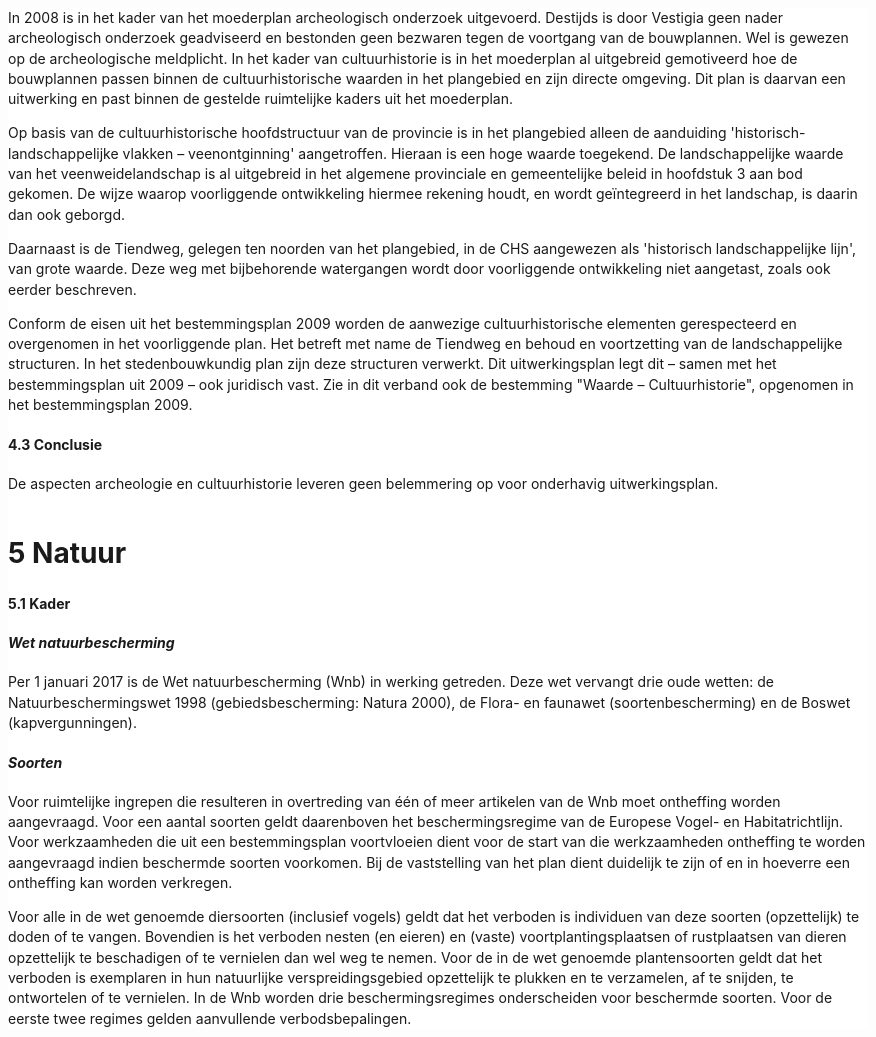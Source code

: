 In 2008 is in het kader van het moederplan archeologisch onderzoek uitgevoerd. Destijds is door Vestigia geen nader archeologisch onderzoek geadviseerd en bestonden geen bezwaren tegen de voortgang van de bouwplannen. Wel is gewezen op de archeologische meldplicht. In het kader van cultuurhistorie is in het moederplan al uitgebreid gemotiveerd hoe de bouwplannen passen binnen de cultuurhistorische waarden in het plangebied en zijn directe omgeving. Dit plan is daarvan een uitwerking en past binnen de gestelde ruimtelijke kaders uit het moederplan.

Op basis van de cultuurhistorische hoofdstructuur van de provincie is in het plangebied alleen de aanduiding 'historisch-landschappelijke vlakken – veenontginning' aangetroffen. Hieraan is een hoge waarde toegekend. De landschappelijke waarde van het veenweidelandschap is al uitgebreid in het algemene provinciale en gemeentelijke beleid in hoofdstuk 3 aan bod gekomen. De wijze waarop voorliggende ontwikkeling hiermee rekening houdt, en wordt geïntegreerd in het landschap, is daarin dan ook geborgd.

Daarnaast is de Tiendweg, gelegen ten noorden van het plangebied, in de CHS aangewezen als 'historisch landschappelijke lijn', van grote waarde. Deze weg met bijbehorende watergangen wordt door voorliggende ontwikkeling niet aangetast, zoals ook eerder beschreven.

Conform de eisen uit het bestemmingsplan 2009 worden de aanwezige cultuurhistorische elementen gerespecteerd en overgenomen in het voorliggende plan. Het betreft met name de Tiendweg en behoud en voortzetting van de landschappelijke structuren. In het stedenbouwkundig plan zijn deze structuren verwerkt. Dit uitwerkingsplan legt dit – samen met het bestemmingsplan uit 2009 – ook juridisch vast. Zie in dit verband ook de bestemming "Waarde – Cultuurhistorie", opgenomen in het bestemmingsplan 2009.

#### <span id="page-30-0"></span>**4.3 Conclusie**

De aspecten archeologie en cultuurhistorie leveren geen belemmering op voor onderhavig uitwerkingsplan.

# <span id="page-31-0"></span>**5 Natuur**

#### <span id="page-31-1"></span>**5.1 Kader**

#### *Wet natuurbescherming*

Per 1 januari 2017 is de Wet natuurbescherming (Wnb) in werking getreden. Deze wet vervangt drie oude wetten: de Natuurbeschermingswet 1998 (gebiedsbescherming: Natura 2000), de Flora- en faunawet (soortenbescherming) en de Boswet (kapvergunningen).

#### *Soorten*

Voor ruimtelijke ingrepen die resulteren in overtreding van één of meer artikelen van de Wnb moet ontheffing worden aangevraagd. Voor een aantal soorten geldt daarenboven het beschermingsregime van de Europese Vogel- en Habitatrichtlijn. Voor werkzaamheden die uit een bestemmingsplan voortvloeien dient voor de start van die werkzaamheden ontheffing te worden aangevraagd indien beschermde soorten voorkomen. Bij de vaststelling van het plan dient duidelijk te zijn of en in hoeverre een ontheffing kan worden verkregen.

Voor alle in de wet genoemde diersoorten (inclusief vogels) geldt dat het verboden is individuen van deze soorten (opzettelijk) te doden of te vangen. Bovendien is het verboden nesten (en eieren) en (vaste) voortplantingsplaatsen of rustplaatsen van dieren opzettelijk te beschadigen of te vernielen dan wel weg te nemen. Voor de in de wet genoemde plantensoorten geldt dat het verboden is exemplaren in hun natuurlijke verspreidingsgebied opzettelijk te plukken en te verzamelen, af te snijden, te ontwortelen of te vernielen. In de Wnb worden drie beschermingsregimes onderscheiden voor beschermde soorten. Voor de eerste twee regimes gelden aanvullende verbodsbepalingen.
